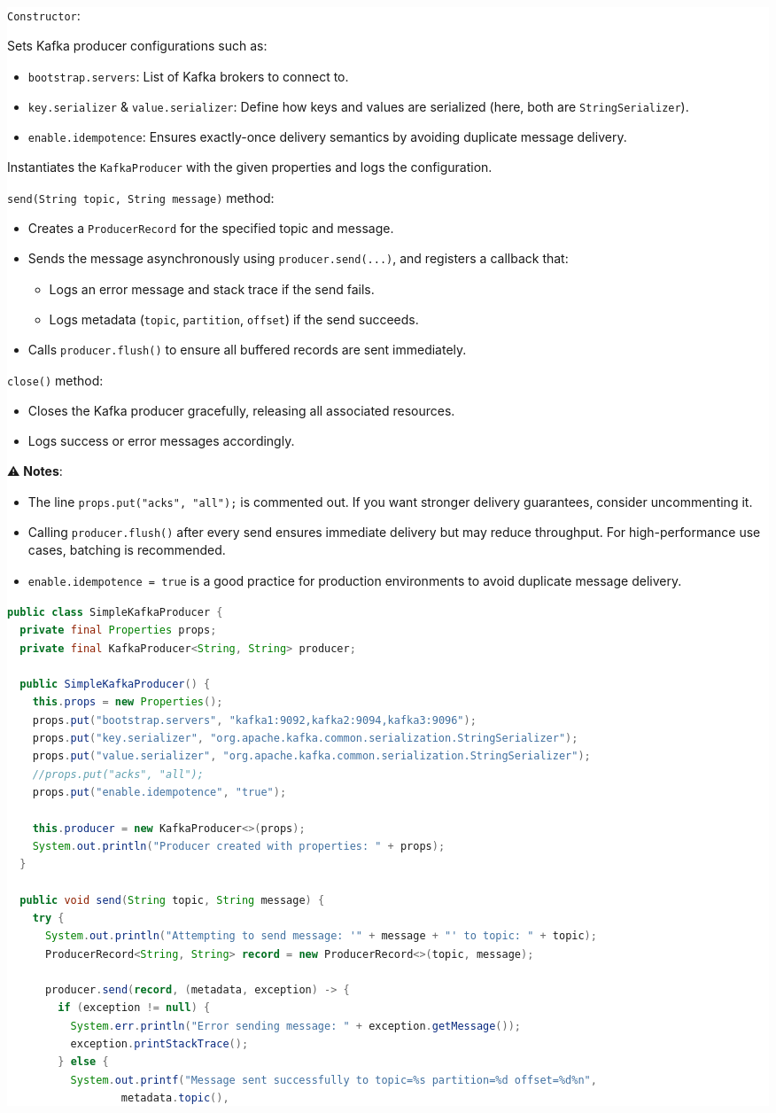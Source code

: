 `Constructor`:

Sets Kafka producer configurations such as:

- `bootstrap.servers`: List of Kafka brokers to connect to.

- `key.serializer` & `value.serializer`: Define how keys and values are serialized (here, both are `StringSerializer`).

- `enable.idempotence`: Ensures exactly-once delivery semantics by avoiding duplicate message delivery.

Instantiates the `KafkaProducer` with the given properties and logs the configuration.

`send(String topic, String message)` method:

- Creates a `ProducerRecord` for the specified topic and message.

- Sends the message asynchronously using `producer.send(...)`, and registers a callback that:

  - Logs an error message and stack trace if the send fails.

  - Logs metadata (`topic`, `partition`, `offset`) if the send succeeds.

- Calls `producer.flush()` to ensure all buffered records are sent immediately.

`close()` method:

- Closes the Kafka producer gracefully, releasing all associated resources.

- Logs success or error messages accordingly.

⚠️ **Notes**:

- The line `props.put("acks", "all");` is commented out. If you want stronger delivery guarantees, consider uncommenting it.

- Calling `producer.flush()` after every send ensures immediate delivery but may reduce throughput. For high-performance use cases, batching is recommended.

- `enable.idempotence = true` is a good practice for production environments to avoid duplicate message delivery.


```java
public class SimpleKafkaProducer {
  private final Properties props;
  private final KafkaProducer<String, String> producer;

  public SimpleKafkaProducer() {
    this.props = new Properties();
    props.put("bootstrap.servers", "kafka1:9092,kafka2:9094,kafka3:9096");
    props.put("key.serializer", "org.apache.kafka.common.serialization.StringSerializer");
    props.put("value.serializer", "org.apache.kafka.common.serialization.StringSerializer");
    //props.put("acks", "all");
    props.put("enable.idempotence", "true");

    this.producer = new KafkaProducer<>(props);
    System.out.println("Producer created with properties: " + props);
  }

  public void send(String topic, String message) {
    try {
      System.out.println("Attempting to send message: '" + message + "' to topic: " + topic);
      ProducerRecord<String, String> record = new ProducerRecord<>(topic, message);

      producer.send(record, (metadata, exception) -> {
        if (exception != null) {
          System.err.println("Error sending message: " + exception.getMessage());
          exception.printStackTrace();
        } else {
          System.out.printf("Message sent successfully to topic=%s partition=%d offset=%d%n",
                  metadata.topic(),
```